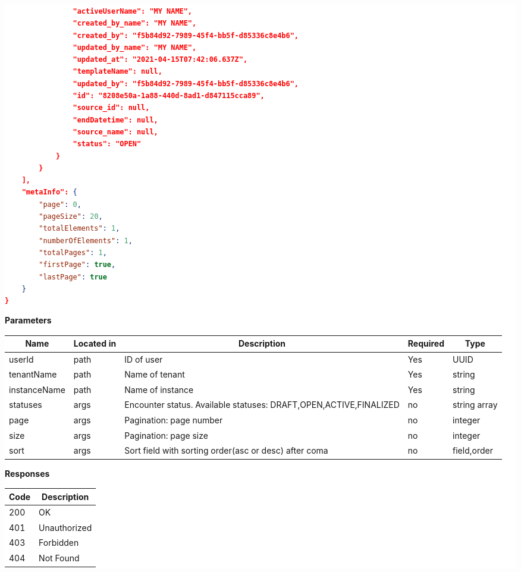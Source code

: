 ```json
                "activeUserName": "MY NAME",
                "created_by_name": "MY NAME",
                "created_by": "f5b84d92-7989-45f4-bb5f-d85336c8e4b6",
                "updated_by_name": "MY NAME",
                "updated_at": "2021-04-15T07:42:06.637Z",
                "templateName": null,
                "updated_by": "f5b84d92-7989-45f4-bb5f-d85336c8e4b6",
                "id": "8208e50a-1a88-440d-8ad1-d847115cca89",
                "source_id": null,
                "endDatetime": null,
                "source_name": null,
                "status": "OPEN"
            }
        }
    ],
    "metaInfo": {
        "page": 0,
        "pageSize": 20,
        "totalElements": 1,
        "numberOfElements": 1,
        "totalPages": 1,
        "firstPage": true,
        "lastPage": true
    }
}
```

**Parameters**

| Name | Located in | Description | Required | Type |
| ---- | ---------- | ----------- | -------- | ---- |
| userId | path | ID of user | Yes | UUID |
| tenantName | path | Name of tenant | Yes | string |
| instanceName | path | Name of instance | Yes | string |
| statuses | args | Encounter status. Available statuses: DRAFT,OPEN,ACTIVE,FINALIZED | no | string array |
| page | args | Pagination: page number | no | integer |
| size | args | Pagination: page size | no | integer |
| sort | args | Sort field with sorting order(asc or desc) after coma | no | field,order |

**Responses**

| Code | Description |
| ---- | ----------- |
| 200 | OK |
| 401 | Unauthorized |
| 403 | Forbidden |
| 404 | Not Found |
